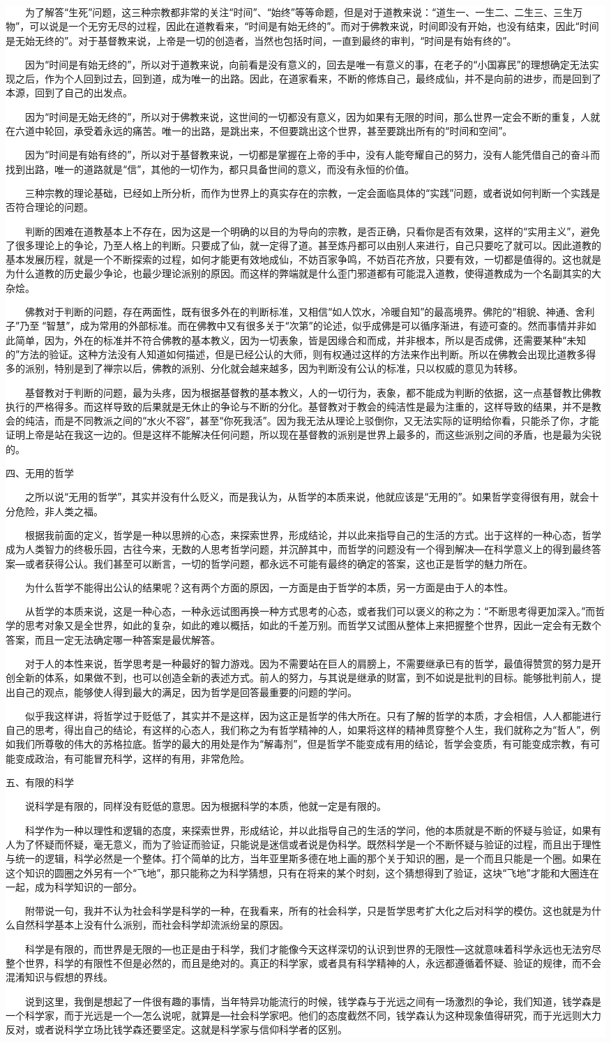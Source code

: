 　　为了解答“生死”问题，这三种宗教都非常的关注“时间”、“始终”等等命题，但是对于道教来说：“道生一、一生二、二生三、三生万物”，可以说是一个无穷无尽的过程，因此在道教看来，“时间是有始无终的”。而对于佛教来说，时间即没有开始，也没有结束，因此“时间是无始无终的”。对于基督教来说，上帝是一切的创造者，当然也包括时间，一直到最终的审判，“时间是有始有终的”。

　　因为“时间是有始无终的”，所以对于道教来说，向前看是没有意义的，回去是唯一有意义的事，在老子的“小国寡民”的理想确定无法实现之后，作为个人回到过去，回到道，成为唯一的出路。因此，在道家看来，不断的修炼自己，最终成仙，并不是向前的进步，而是回到了本源，回到了自己的出发点。

　　因为“时间是无始无终的”，所以对于佛教来说，这世间的一切都没有意义，因为如果有无限的时间，那么世界一定会不断的重复，人就在六道中轮回，承受着永远的痛苦。唯一的出路，是跳出来，不但要跳出这个世界，甚至要跳出所有的“时间和空间”。

　　因为“时间是有始有终的”，所以对于基督教来说，一切都是掌握在上帝的手中，没有人能夸耀自己的努力，没有人能凭借自己的奋斗而找到出路，唯一的道路就是“信”，其他的一切作为，都只具备世间的意义，而没有永恒的价值。

　　三种宗教的理论基础，已经如上所分析，而作为世界上的真实存在的宗教，一定会面临具体的“实践”问题，或者说如何判断一个实践是否符合理论的问题。

　　判断的困难在道教基本上不存在，因为这是一个明确的以目的为导向的宗教，是否正确，只看你是否有效果，这样的“实用主义”，避免了很多理论上的争论，乃至人格上的判断。只要成了仙，就一定得了道。甚至炼丹都可以由别人来进行，自己只要吃了就可以。因此道教的基本发展历程，就是一个不断探索的过程，如何才能更有效地成仙，不妨百家争鸣，不妨百花齐放，只要有效，一切都是值得的。这也就是为什么道教的历史最少争论，也最少理论派别的原因。而这样的弊端就是什么歪门邪道都有可能混入道教，使得道教成为一个名副其实的大杂烩。

　　佛教对于判断的问题，存在两面性，既有很多外在的判断标准，又相信“如人饮水，冷暖自知”的最高境界。佛陀的“相貌、神通、舍利子”乃至 “智慧”，成为常用的外部标准。而在佛教中又有很多关于“次第”的论述，似乎成佛是可以循序渐进，有迹可查的。然而事情并非如此简单，因为，外在的标准并不符合佛教的基本教义，因为一切表象，皆是因缘合和而成，并非根本，所以是否成佛，还需要某种“未知的”方法的验证。这种方法没有人知道如何描述，但是已经公认的大师，则有权通过这样的方法来作出判断。所以在佛教会出现比道教多得多的派别，特别是到了禅宗以后，佛教的派别、分化就会越来越多，因为判断没有公认的标准，只以权威的意见为转移。

　　基督教对于判断的问题，最为头疼，因为根据基督教的基本教义，人的一切行为，表象，都不能成为判断的依据，这一点基督教比佛教执行的严格得多。而这样导致的后果就是无休止的争论与不断的分化。基督教对于教会的纯洁性是最为注重的，这样导致的结果，并不是教会的纯洁，而是不同教派之间的“水火不容”，甚至“你死我活”。因为我无法从理论上驳倒你，又无法实际的证明给你看，只能杀了你，才能证明上帝是站在我这一边的。但是这样不能解决任何问题，所以现在基督教的派别是世界上最多的，而这些派别之间的矛盾，也是最为尖锐的。

四、无用的哲学

　　之所以说“无用的哲学”，其实并没有什么贬义，而是我认为，从哲学的本质来说，他就应该是“无用的”。如果哲学变得很有用，就会十分危险，非人类之福。

　　根据我前面的定义，哲学是一种以思辨的心态，来探索世界，形成结论，并以此来指导自己的生活的方式。出于这样的一种心态，哲学成为人类智力的终极乐园，古往今来，无数的人思考哲学问题，并沉醉其中，而哲学的问题没有一个得到解决—在科学意义上的得到最终答案—或者获得公认。我们甚至可以断言，一切的哲学问题，都永远不可能有最终的确定的答案，这也正是哲学的魅力所在。

　　为什么哲学不能得出公认的结果呢？这有两个方面的原因，一方面是由于哲学的本质，另一方面是由于人的本性。

　　从哲学的本质来说，这是一种心态，一种永远试图再换一种方式思考的心态，或者我们可以褒义的称之为：“不断思考得更加深入。”而哲学的思考对象又是全世界，如此的复杂，如此的难以概括，如此的千差万别。而哲学又试图从整体上来把握整个世界，因此一定会有无数个答案，而且一定无法确定哪一种答案是最优解答。

　　对于人的本性来说，哲学思考是一种最好的智力游戏。因为不需要站在巨人的肩膀上，不需要继承已有的哲学，最值得赞赏的努力是开创全新的体系，如果做不到，也可以创造全新的表述方式。前人的努力，与其说是继承的财富，到不如说是批判的目标。能够批判前人，提出自己的观点，能够使人得到最大的满足，因为哲学是回答最重要的问题的学问。

　　似乎我这样讲，将哲学过于贬低了，其实并不是这样，因为这正是哲学的伟大所在。只有了解的哲学的本质，才会相信，人人都能进行自己的思考，得出自己的结论，有这样的心态人，我们称之为有哲学精神的人，如果将这样的精神贯穿整个人生，我们就称之为“哲人”，例如我们所尊敬的伟大的苏格拉底。哲学的最大的用处是作为“解毒剂”，但是哲学不能变成有用的结论，哲学会变质，有可能变成宗教，有可能变成政治，有可能冒充科学，这样的有用，非常危险。

五、有限的科学

　　说科学是有限的，同样没有贬低的意思。因为根据科学的本质，他就一定是有限的。

　　科学作为一种以理性和逻辑的态度，来探索世界，形成结论，并以此指导自己的生活的学问，他的本质就是不断的怀疑与验证，如果有人为了怀疑而怀疑，毫无意义，而为了验证而验证，只能说是迷信或者说是伪科学。既然科学是一个不断怀疑与验证的过程，而且出于理性与统一的逻辑，科学必然是一个整体。打个简单的比方，当年亚里斯多德在地上画的那个关于知识的圈，是一个而且只能是一个圈。如果在这个知识的圆圈之外另有一个“飞地”，那只能称之为科学猜想，只有在将来的某个时刻，这个猜想得到了验证，这块“飞地”才能和大圈连在一起，成为科学知识的一部分。

　　附带说一句，我并不认为社会科学是科学的一种，在我看来，所有的社会科学，只是哲学思考扩大化之后对科学的模仿。这也就是为什么自然科学基本上没有什么派别，而社会科学却流派纷呈的原因。

　　科学是有限的，而世界是无限的—也正是由于科学，我们才能像今天这样深切的认识到世界的无限性—这就意味着科学永远也无法穷尽整个世界，科学的有限性不但是必然的，而且是绝对的。真正的科学家，或者具有科学精神的人，永远都遵循着怀疑、验证的规律，而不会混淆知识与假想的界线。

　　说到这里，我倒是想起了一件很有趣的事情，当年特异功能流行的时候，钱学森与于光远之间有一场激烈的争论，我们知道，钱学森是一个科学家，而于光远是一个—怎么说呢，就算是—社会科学家吧。他们的态度截然不同，钱学森认为这种现象值得研究，而于光远则大力反对，或者说科学立场比钱学森还要坚定。这就是科学家与信仰科学者的区别。

